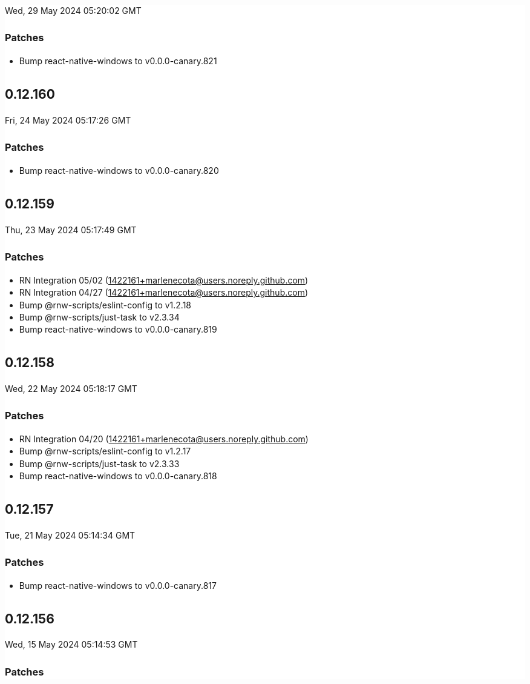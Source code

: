 Wed, 29 May 2024 05:20:02 GMT

### Patches

- Bump react-native-windows to v0.0.0-canary.821

## 0.12.160

Fri, 24 May 2024 05:17:26 GMT

### Patches

- Bump react-native-windows to v0.0.0-canary.820

## 0.12.159

Thu, 23 May 2024 05:17:49 GMT

### Patches

- RN Integration 05/02 (1422161+marlenecota@users.noreply.github.com)
- RN Integration 04/27 (1422161+marlenecota@users.noreply.github.com)
- Bump @rnw-scripts/eslint-config to v1.2.18
- Bump @rnw-scripts/just-task to v2.3.34
- Bump react-native-windows to v0.0.0-canary.819

## 0.12.158

Wed, 22 May 2024 05:18:17 GMT

### Patches

- RN Integration 04/20 (1422161+marlenecota@users.noreply.github.com)
- Bump @rnw-scripts/eslint-config to v1.2.17
- Bump @rnw-scripts/just-task to v2.3.33
- Bump react-native-windows to v0.0.0-canary.818

## 0.12.157

Tue, 21 May 2024 05:14:34 GMT

### Patches

- Bump react-native-windows to v0.0.0-canary.817

## 0.12.156

Wed, 15 May 2024 05:14:53 GMT

### Patches
